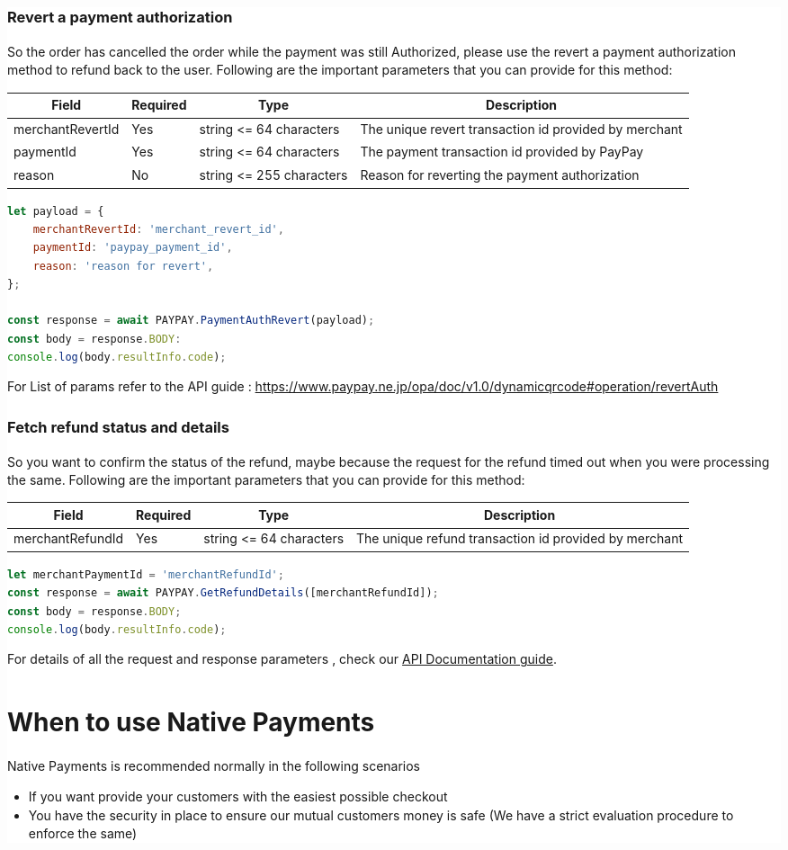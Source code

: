 
### Revert a payment authorization
So the order has cancelled the order while the payment was still Authorized, please use the revert a payment authorization method to refund back to the user. Following are the important parameters that you can provide for this method:

| Field  | Required  |Type   | Description  |  
|---|---|---|---|
|merchantRevertId   |  Yes |string <= 64 characters  |The unique revert transaction id provided by merchant   |
|paymentId   |  Yes |string <= 64 characters  |The payment transaction id provided by PayPay |
|reason   |No   |string <= 255 characters|Reason for reverting the payment authorization|

```javascript
let payload = {
    merchantRevertId: 'merchant_revert_id',
    paymentId: 'paypay_payment_id',
    reason: 'reason for revert',
};

const response = await PAYPAY.PaymentAuthRevert(payload);
const body = response.BODY:
console.log(body.resultInfo.code);
```
For List of params refer to the API guide :
https://www.paypay.ne.jp/opa/doc/v1.0/dynamicqrcode#operation/revertAuth

### Fetch refund status and details
So you want to confirm the status of the refund, maybe because the request for the refund timed out when you were processing the same. Following are the important parameters that you can provide for this method:

| Field  | Required  |Type   | Description  |  
|---|---|---|---|
|merchantRefundId   |  Yes |string <= 64 characters  |The unique refund transaction id provided by merchant  |


```javascript
let merchantPaymentId = 'merchantRefundId';
const response = await PAYPAY.GetRefundDetails([merchantRefundId]);
const body = response.BODY;
console.log(body.resultInfo.code);
```
For details of all the request and response parameters , check our [API Documentation guide](https://www.paypay.ne.jp/opa/doc/v1.0/dynamicqrcode#operation/getRefundDetails).


# When to use Native Payments
Native Payments is recommended normally in the following scenarios
- If you want provide your customers with the easiest possible checkout
- You have the security in place to ensure our mutual customers money is safe (We have a strict evaluation procedure to enforce the same)
